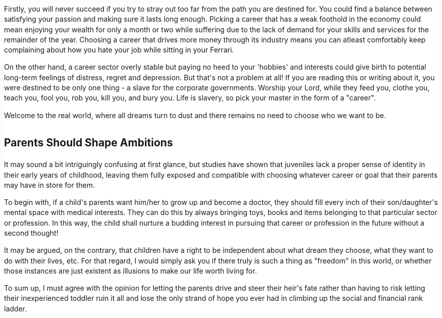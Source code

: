 Firstly, you will never succeed if you try to stray out too far from the path you are destined for. You could find a balance between satisfying your passion and making sure it lasts long enough. Picking a career that has a weak foothold in the economy could mean enjoying your wealth for only a month or two while suffering due to the lack of demand for your skills and services for the remainder of the year. Choosing a career that drives more money through its industry means you can atleast comfortably keep complaining about how you hate your job while sitting in your Ferrari.

On the other hand, a career sector overly stable but paying no heed to your 'hobbies' and interests could give birth to potential long-term feelings of distress, regret and depression. But that's not a problem at all! If you are reading this or writing about it, you were destined to be only one thing - a slave for the corporate governments. Worship your Lord, while they feed you, clothe you, teach you, fool you, rob you, kill you, and bury you. Life is slavery, so pick your master in the form of a "career".

Welcome to the real world, where all dreams turn to dust and there remains no need to choose who we want to be.

## Parents Should Shape Ambitions

It may sound a bit intriguingly confusing at first glance, but studies have shown that juveniles lack a proper sense of identity in their early years of childhood, leaving them fully exposed and compatible with choosing whatever career or goal that their parents may have in store for them.

To begin with, if a child's parents want him/her to grow up and become a doctor, they should fill every inch of their son/daughter's mental space with medical interests. They can do this by always bringing toys, books and items belonging to that particular sector or profession. In this way, the child shall nurture a budding interest in pursuing that career or profession in the future without a second thought!

It may be argued, on the contrary, that children have a right to be independent about what dream they choose, what they want to do with their lives, etc. For that regard, I would simply ask you if there truly is such a thing as "freedom" in this world, or whether those instances are just existent as illusions to make our life worth living for.

To sum up, I must agree with the opinion for letting the parents drive and steer their heir's fate rather than having to risk letting their inexperienced toddler ruin it all and lose the only strand of hope you ever had in climbing up the social and financial rank ladder.
